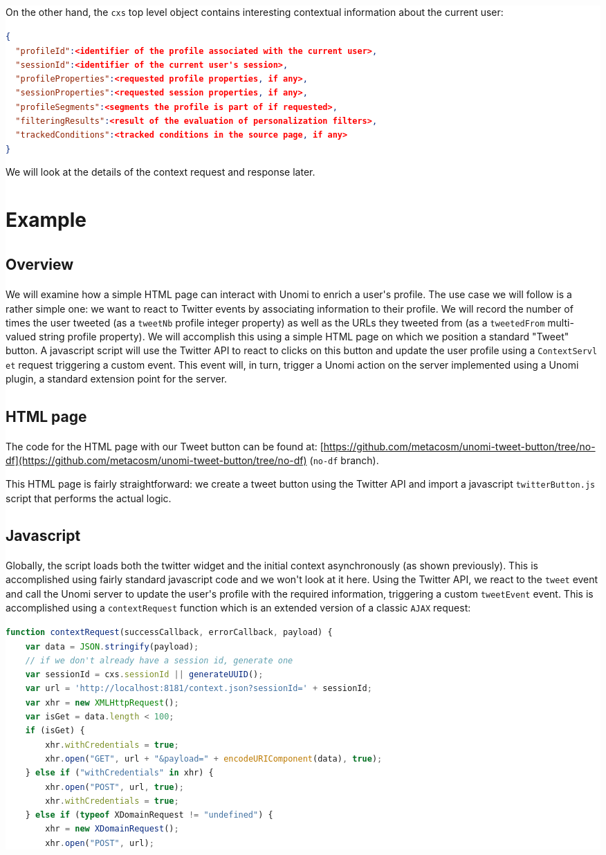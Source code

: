On the other hand, the `cxs` top level object contains interesting contextual information about the current user:

```json
{
  "profileId":<identifier of the profile associated with the current user>,
  "sessionId":<identifier of the current user's session>,
  "profileProperties":<requested profile properties, if any>,
  "sessionProperties":<requested session properties, if any>,
  "profileSegments":<segments the profile is part of if requested>,
  "filteringResults":<result of the evaluation of personalization filters>,
  "trackedConditions":<tracked conditions in the source page, if any>
}
```

We will look at the details of the context request and response later.

# Example

## Overview
We will examine how a simple HTML page can interact with Unomi to enrich a user's profile. The use case we will follow is a rather simple one: we want to react to Twitter events by associating information to their profile. We will record the number of times the user tweeted (as a `tweetNb` profile integer property) as well as the URLs they tweeted from (as a `tweetedFrom` multi-valued string profile property). We will accomplish this using a simple HTML page on which we position a standard "Tweet" button. A javascript script will use the Twitter API to react to clicks on this button and update the user profile using a `ContextServlet` request triggering a custom event. This event will, in turn, trigger a Unomi action on the server implemented using a Unomi plugin, a standard extension point for the server.

## HTML page
The code for the HTML page with our Tweet button can be found at: [https://github.com/metacosm/unomi-tweet-button/tree/no-df](https://github.com/metacosm/unomi-tweet-button/tree/no-df)
(`no-df` branch).

This HTML page is fairly straightforward: we create a tweet button using the Twitter API and import a javascript `twitterButton.js` script that performs the actual logic.

## Javascript

Globally, the script loads both the twitter widget and the initial context asynchronously (as shown previously). This is accomplished using fairly standard javascript code and we won't look at it here. Using the Twitter API, we react to the `tweet` event and call the Unomi server to update the user's profile with the required information, triggering a custom `tweetEvent` event. This is accomplished using a `contextRequest` function which is an extended version of a classic `AJAX` request:

```javascript
function contextRequest(successCallback, errorCallback, payload) {
    var data = JSON.stringify(payload);
    // if we don't already have a session id, generate one
    var sessionId = cxs.sessionId || generateUUID();
    var url = 'http://localhost:8181/context.json?sessionId=' + sessionId;
    var xhr = new XMLHttpRequest();
    var isGet = data.length < 100;
    if (isGet) {
        xhr.withCredentials = true;
        xhr.open("GET", url + "&payload=" + encodeURIComponent(data), true);
    } else if ("withCredentials" in xhr) {
        xhr.open("POST", url, true);
        xhr.withCredentials = true;
    } else if (typeof XDomainRequest != "undefined") {
        xhr = new XDomainRequest();
        xhr.open("POST", url);
```